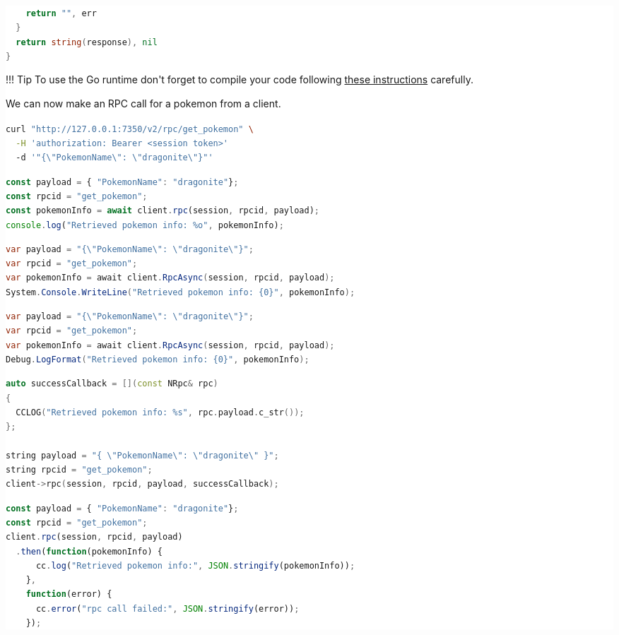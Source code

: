 ```go tab="Go"
    return "", err
  }
  return string(response), nil
}
```

!!! Tip
    To use the Go runtime don't forget to compile your code following [these instructions](https://github.com/heroiclabs/nakama/tree/master/sample_go_module) carefully.

We can now make an RPC call for a pokemon from a client.

```sh tab="cURL"
curl "http://127.0.0.1:7350/v2/rpc/get_pokemon" \
  -H 'authorization: Bearer <session token>'
  -d '"{\"PokemonName\": \"dragonite\"}"'
```

```js tab="Javascript"
const payload = { "PokemonName": "dragonite"};
const rpcid = "get_pokemon";
const pokemonInfo = await client.rpc(session, rpcid, payload);
console.log("Retrieved pokemon info: %o", pokemonInfo);
```

```csharp tab=".NET"
var payload = "{\"PokemonName\": \"dragonite\"}";
var rpcid = "get_pokemon";
var pokemonInfo = await client.RpcAsync(session, rpcid, payload);
System.Console.WriteLine("Retrieved pokemon info: {0}", pokemonInfo);
```

```csharp tab="Unity"
var payload = "{\"PokemonName\": \"dragonite\"}";
var rpcid = "get_pokemon";
var pokemonInfo = await client.RpcAsync(session, rpcid, payload);
Debug.LogFormat("Retrieved pokemon info: {0}", pokemonInfo);
```

```cpp tab="Cocos2d-x C++"
auto successCallback = [](const NRpc& rpc)
{
  CCLOG("Retrieved pokemon info: %s", rpc.payload.c_str());
};

string payload = "{ \"PokemonName\": \"dragonite\" }";
string rpcid = "get_pokemon";
client->rpc(session, rpcid, payload, successCallback);
```

```js tab="Cocos2d-x JS"
const payload = { "PokemonName": "dragonite"};
const rpcid = "get_pokemon";
client.rpc(session, rpcid, payload)
  .then(function(pokemonInfo) {
      cc.log("Retrieved pokemon info:", JSON.stringify(pokemonInfo));
    },
    function(error) {
      cc.error("rpc call failed:", JSON.stringify(error));
    });
```
